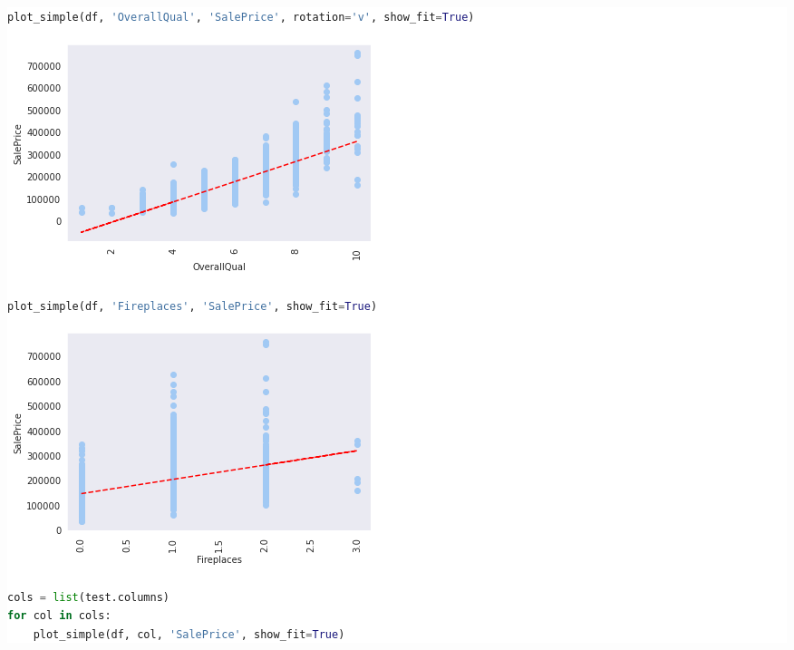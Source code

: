 


```python
plot_simple(df, 'OverallQual', 'SalePrice', rotation='v', show_fit=True)
```


    
![png](output_62_0.png)
    



```python
plot_simple(df, 'Fireplaces', 'SalePrice', show_fit=True)
```


    
![png](output_63_0.png)
    



```python
cols = list(test.columns)
for col in cols:
    plot_simple(df, col, 'SalePrice', show_fit=True)
```


    